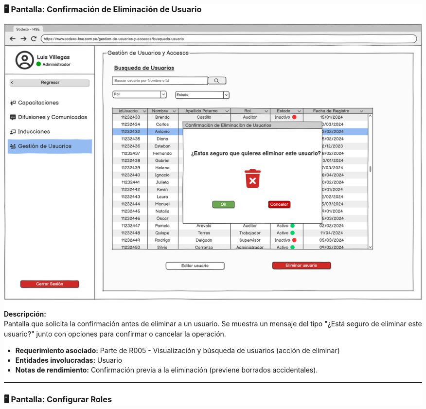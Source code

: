 
### 🖥️ Pantalla: Confirmación de Eliminación de Usuario

![Confirmar Eliminación](/Images/Prototipo/Usuarios/Usuarios-Eliminar-Usuarios.png)

**Descripción:**  
Pantalla que solicita la confirmación antes de eliminar a un usuario. Se muestra un mensaje del tipo "¿Está seguro de eliminar este usuario?" junto con opciones para confirmar o cancelar la operación.

- **Requerimiento asociado:** Parte de R005 - Visualización y búsqueda de usuarios (acción de eliminar)
- **Entidades involucradas:** Usuario  
- **Notas de rendimiento:** Confirmación previa a la eliminación (previene borrados accidentales).

---

### 🖥️ Pantalla: Configurar Roles
